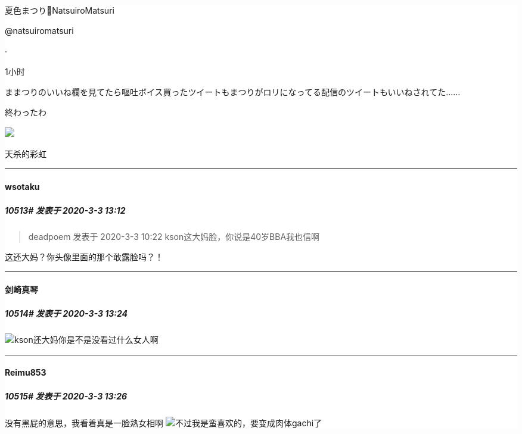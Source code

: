 


夏色まつり🏮NatsuiroMatsuri

@natsuiromatsuri

·

1小时

ままつりのいいね欄を見てたら嘔吐ボイス買ったツイートもまつりがロリになってる配信のツイートもいいねされてた……


終わったわ

<img src="https://static.saraba1st.com/image/smiley/face2017/125.png" referrerpolicy="no-referrer">

天杀的彩虹







-----

####  wsotaku  
##### 10513#       发表于 2020-3-3 13:12



<blockquote>deadpoem 发表于 2020-3-3 10:22
kson这大妈脸，你说是40岁BBA我也信啊</blockquote>
这还大妈？你头像里面的那个敢露脸吗？！







-----

####  剑崎真琴  
##### 10514#       发表于 2020-3-3 13:24



<img src="https://static.saraba1st.com/image/smiley/face2017/037.png" referrerpolicy="no-referrer">kson还大妈你是不是没看过什么女人啊







-----

####  Reimu853  
##### 10515#       发表于 2020-3-3 13:26




没有黑屁的意思，我看着真是一脸熟女相啊
<img src="https://static.saraba1st.com/image/smiley/face2017/075.png" referrerpolicy="no-referrer">不过我是蛮喜欢的，要变成肉体gachi了
